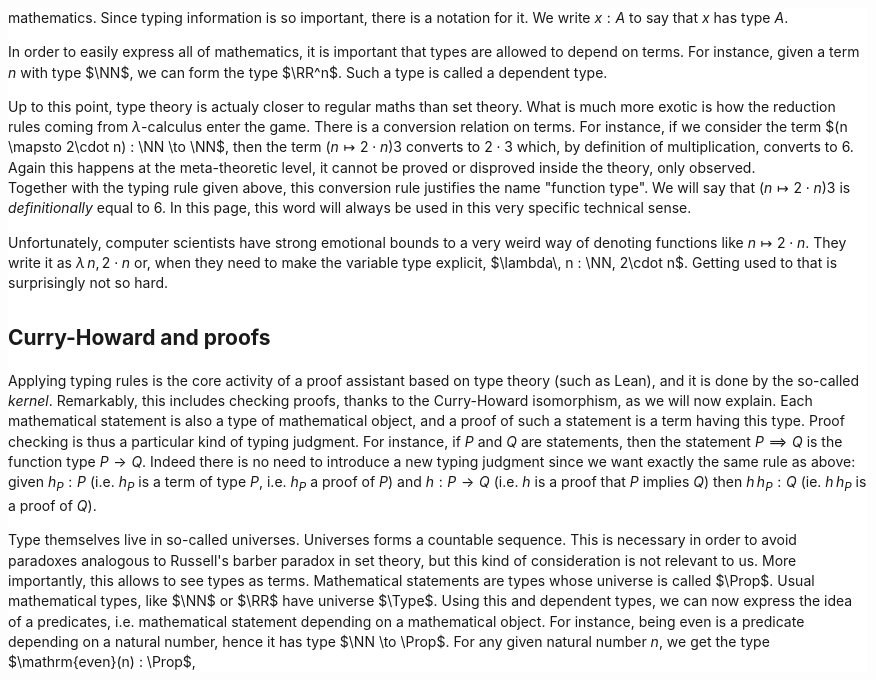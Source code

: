 mathematics.
Since typing information is so important, there is a notation for it.
We write $x : A$ to say that $x$ has type $A$.

In order to easily express all of mathematics, 
it is important that types are allowed to depend on terms.
For instance, given a term $n$ with type $\NN$, 
we can form the type $\RR^n$.
Such a type is called a dependent type.

Up to this point, type theory is actualy closer to regular maths than
set theory. What is much more exotic is how the reduction rules coming
from $\lambda$-calculus enter the game. There is a conversion relation
on terms. For instance, if we consider the term 
$(n \mapsto 2\cdot n) : \NN \to \NN$,
then the term $(n \mapsto 2\cdot n) 3$ converts to
$2\cdot 3$ which, by definition of multiplication, converts to $6$.
Again this happens at the meta-theoretic level, 
it cannot be proved or disproved inside the theory, only observed.  
Together with the typing rule given above, 
this conversion rule justifies the name "function type". 
We will say that $(n \mapsto 2 \cdot n) 3$ is
*definitionally* equal to $6$. 
In this page, this word will always be used in this very specific
technical sense.

Unfortunately, computer scientists have strong emotional bounds to a
very weird way of denoting functions like $n \mapsto 2\cdot n$.
They write it as $\lambda\, n, 2\cdot n$ or,
when they need to make the variable type explicit,
$\lambda\, n : \NN, 2\cdot n$.
Getting used to that is surprisingly not so hard.

## Curry-Howard and proofs

Applying typing rules is the core activity of a proof assistant based on
type theory (such as Lean), and it is done by the so-called *kernel*. 
Remarkably, this includes checking proofs, thanks to the Curry-Howard
isomorphism,
as we will now explain.
Each mathematical statement is also a type of mathematical object, 
and a proof of such a statement is a term having this type.
Proof checking is thus a particular kind of typing judgment.
For instance, if $P$ and $Q$ are statements, 
then the statement $P \implies Q$ is the function type $P \to Q$.
Indeed there is no need to introduce a new typing judgment since we want
exactly the same rule as above:
given $h_P : P$ (i.e. $h_P$ is a term of type $P$, i.e. $h_P$ a proof of $P$) 
and $h : P \to Q$ (i.e. $h$ is a proof that $P$ implies $Q$) then
$h\, h_P : Q$ (ie. $h\, h_P$ is a proof of $Q$).

Type themselves live in so-called universes. 
Universes forms a countable sequence.
This is necessary in order to avoid paradoxes analogous
to Russell's barber paradox in set theory,
but this kind of consideration is not relevant to us.
More importantly, this allows to see types as terms.
Mathematical statements are types whose universe is called $\Prop$.
Usual mathematical types, like $\NN$ or $\RR$ have universe $\Type$.
Using this and dependent types, we can now express the idea of a
predicates, 
i.e. mathematical statement depending on a mathematical object.
For instance, being even is a predicate depending on a natural number,
hence it has type $\NN \to \Prop$.
For any given natural number $n$, we get the type $\mathrm{even}(n) : \Prop$, 